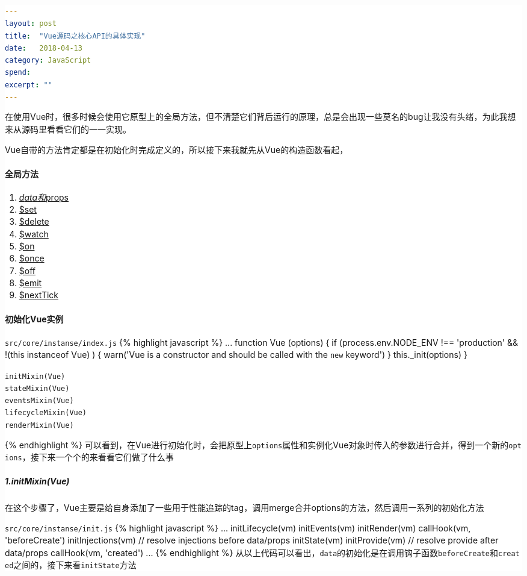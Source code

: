 ```yaml
---
layout: post
title:  "Vue源码之核心API的具体实现"
date:   2018-04-13
category: JavaScript
spend: 
excerpt: ""
---
```


在使用Vue时，很多时候会使用它原型上的全局方法，但不清楚它们背后运行的原理，总是会出现一些莫名的bug让我没有头绪，为此我想来从源码里看看它们的一一实现。

Vue自带的方法肯定都是在初始化时完成定义的，所以接下来我就先从Vue的构造函数看起，

#### 全局方法
1. <a href="#1">$data和$props<a/>
2. <a href="#2">$set<a/>
3. <a href="#3">$delete<a/>
4. <a href="#4">$watch<a/>
5. <a href="#5">$on<a/>
6. <a href="#6">$once<a/>
7. <a href="#7">$off<a/>
8. <a href="#8">$emit<a/>
9. <a href="#9">$nextTick<a/>


#### 初始化Vue实例
`src/core/instanse/index.js`
{% highlight javascript %}
    ...
    function Vue (options) {
      if (process.env.NODE_ENV !== 'production' &&
        !(this instanceof Vue)
      ) {
        warn('Vue is a constructor and should be called with the `new` keyword')
      }
      this._init(options)
    }
    
    initMixin(Vue)
    stateMixin(Vue) 
    eventsMixin(Vue)
    lifecycleMixin(Vue)
    renderMixin(Vue)
{% endhighlight %}
可以看到，在Vue进行初始化时，会把原型上`options`属性和实例化Vue对象时传入的参数进行合并，得到一个新的`options`，接下来一个个的来看看它们做了什么事

##### 1.initMixin(Vue)
在这个步骤了，Vue主要是给自身添加了一些用于性能追踪的tag，调用merge合并options的方法，然后调用一系列的初始化方法

`src/core/instanse/init.js`
{% highlight javascript %}
    ...
    initLifecycle(vm)
    initEvents(vm)
    initRender(vm)
    callHook(vm, 'beforeCreate')
    initInjections(vm) // resolve injections before data/props
    initState(vm)
    initProvide(vm) // resolve provide after data/props
    callHook(vm, 'created')
    ...
{% endhighlight %}
从以上代码可以看出，`data`的初始化是在调用钩子函数`beforeCreate`和`created`之间的，接下来看`initState`方法
